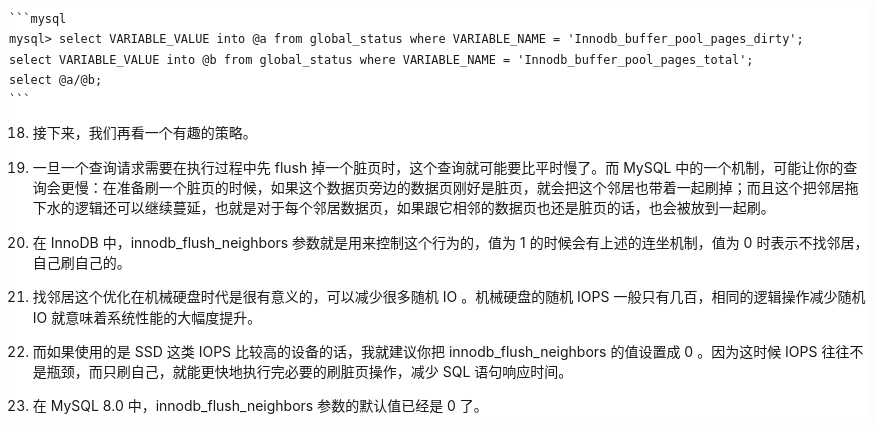     ```mysql
    mysql> select VARIABLE_VALUE into @a from global_status where VARIABLE_NAME = 'Innodb_buffer_pool_pages_dirty';
    select VARIABLE_VALUE into @b from global_status where VARIABLE_NAME = 'Innodb_buffer_pool_pages_total';
    select @a/@b;
    ```

18. 接下来，我们再看一个有趣的策略。

19. 一旦一个查询请求需要在执行过程中先 flush 掉一个脏页时，这个查询就可能要比平时慢了。而 MySQL 中的一个机制，可能让你的查询会更慢：在准备刷一个脏页的时候，如果这个数据页旁边的数据页刚好是脏页，就会把这个邻居也带着一起刷掉；而且这个把邻居拖下水的逻辑还可以继续蔓延，也就是对于每个邻居数据页，如果跟它相邻的数据页也还是脏页的话，也会被放到一起刷。

20. 在 InnoDB 中，innodb_flush_neighbors 参数就是用来控制这个行为的，值为 1 的时候会有上述的连坐机制，值为 0 时表示不找邻居，自己刷自己的。

21. 找邻居这个优化在机械硬盘时代是很有意义的，可以减少很多随机 IO 。机械硬盘的随机 IOPS 一般只有几百，相同的逻辑操作减少随机 IO 就意味着系统性能的大幅度提升。

22. 而如果使用的是 SSD 这类 IOPS 比较高的设备的话，我就建议你把 innodb_flush_neighbors 的值设置成 0 。因为这时候 IOPS 往往不是瓶颈，而只刷自己，就能更快地执行完必要的刷脏页操作，减少 SQL 语句响应时间。

23. 在 MySQL 8.0 中，innodb_flush_neighbors 参数的默认值已经是 0 了。
